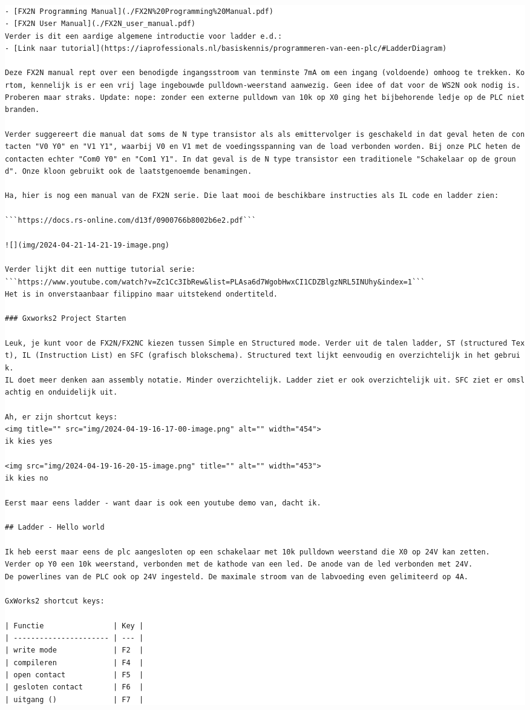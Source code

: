 ```
- [FX2N Programming Manual](./FX2N%20Programming%20Manual.pdf)
- [FX2N User Manual](./FX2N_user_manual.pdf)  
Verder is dit een aardige algemene introductie voor ladder e.d.: 
- [Link naar tutorial](https://iaprofessionals.nl/basiskennis/programmeren-van-een-plc/#LadderDiagram)   

Deze FX2N manual rept over een benodigde ingangsstroom van tenminste 7mA om een ingang (voldoende) omhoog te trekken. Kortom, kennelijk is er een vrij lage ingebouwde pulldown-weerstand aanwezig. Geen idee of dat voor de WS2N ook nodig is. Proberen maar straks. Update: nope: zonder een externe pulldown van 10k op X0 ging het bijbehorende ledje op de PLC niet branden.

Verder suggereert die manual dat soms de N type transistor als als emittervolger is geschakeld in dat geval heten de contacten "V0 Y0" en "V1 Y1", waarbij V0 en V1 met de voedingsspanning van de load verbonden worden. Bij onze PLC heten de contacten echter "Com0 Y0" en "Com1 Y1". In dat geval is de N type transistor een traditionele "Schakelaar op de ground". Onze kloon gebruikt ook de laatstgenoemde benamingen.

Ha, hier is nog een manual van de FX2N serie. Die laat mooi de beschikbare instructies als IL code en ladder zien:

```https://docs.rs-online.com/d13f/0900766b8002b6e2.pdf```

![](img/2024-04-21-14-21-19-image.png)

Verder lijkt dit een nuttige tutorial serie:
```https://www.youtube.com/watch?v=Zc1Cc3IbRew&list=PLAsa6d7WgobHwxCI1CDZBlgzNRL5INUhy&index=1```
Het is in onverstaanbaar filippino maar uitstekend ondertiteld.

### Gxworks2 Project Starten

Leuk, je kunt voor de FX2N/FX2NC kiezen tussen Simple en Structured mode. Verder uit de talen ladder, ST (structured Text), IL (Instruction List) en SFC (grafisch blokschema). Structured text lijkt eenvoudig en overzichtelijk in het gebruik.
IL doet meer denken aan assembly notatie. Minder overzichtelijk. Ladder ziet er ook overzichtelijk uit. SFC ziet er omslachtig en onduidelijk uit.

Ah, er zijn shortcut keys:
<img title="" src="img/2024-04-19-16-17-00-image.png" alt="" width="454">
ik kies yes

<img src="img/2024-04-19-16-20-15-image.png" title="" alt="" width="453">
ik kies no

Eerst maar eens ladder - want daar is ook een youtube demo van, dacht ik.

## Ladder - Hello world

Ik heb eerst maar eens de plc aangesloten op een schakelaar met 10k pulldown weerstand die X0 op 24V kan zetten.
Verder op Y0 een 10k weerstand, verbonden met de kathode van een led. De anode van de led verbonden met 24V.
De powerlines van de PLC ook op 24V ingesteld. De maximale stroom van de labvoeding even gelimiteerd op 4A.

GxWorks2 shortcut keys:

| Functie                | Key |
| ---------------------- | --- |
| write mode             | F2  |
| compileren             | F4  |
| open contact           | F5  |
| gesloten contact       | F6  |
| uitgang ()             | F7  |
```